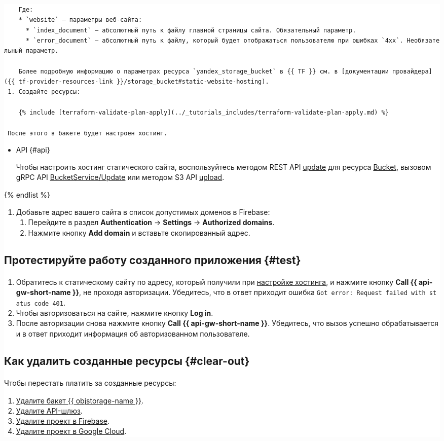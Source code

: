         Где:
        * `website` — параметры веб-сайта:
          * `index_document` — абсолютный путь к файлу главной страницы сайта. Обязательный параметр.
          * `error_document` — абсолютный путь к файлу, который будет отображаться пользователю при ошибках `4хх`. Необязательный параметр.

        Более подробную информацию о параметрах ресурса `yandex_storage_bucket` в {{ TF }} см. в [документации провайдера]({{ tf-provider-resources-link }}/storage_bucket#static-website-hosting).
     1. Создайте ресурсы:

        {% include [terraform-validate-plan-apply](../_tutorials_includes/terraform-validate-plan-apply.md) %}

     После этого в бакете будет настроен хостинг.

   - API {#api}

     Чтобы настроить хостинг статического сайта, воспользуйтесь методом REST API [update](../../storage/api-ref/Bucket/update.md) для ресурса [Bucket](../../storage/api-ref/Bucket/index.md), вызовом gRPC API [BucketService/Update](../../storage/api-ref/grpc/bucket_service.md#Update) или методом S3 API [upload](../../storage/s3/api-ref/hosting/upload.md).

   {% endlist %}

1. Добавьте адрес вашего сайта в список допустимых доменов в Firebase:
   1. Перейдите в раздел **Authentication** → **Settings** → **Authorized domains**.
   1. Нажмите кнопку **Add domain** и вставьте скопированный адрес.

## Протестируйте работу созданного приложения {#test}

1. Обратитесь к статическому сайту по адресу, который получили при [настройке хостинга](#deploy), и нажмите кнопку **Call {{ api-gw-short-name }}**, не проходя авторизации. Убедитесь, что в ответ приходит ошибка `Got error: Request failed with status code 401`.
1. Чтобы авторизоваться на сайте, нажмите кнопку **Log in**.
1. После авторизации снова нажмите кнопку **Call {{ api-gw-short-name }}**. Убедитесь, что вызов успешно обрабатывается и в ответ приходит информация об авторизованном пользователе.

## Как удалить созданные ресурсы {#clear-out}

Чтобы перестать платить за созданные ресурсы:
1. [Удалите бакет {{ objstorage-name }}](../../storage/operations/buckets/delete.md).
1. [Удалите API-шлюз](../../api-gateway/operations/api-gw-delete.md).
1. [Удалите проект в Firebase](https://support.google.com/firebase/answer/9137886?hl=en).
1. [Удалите проект в Google Cloud](https://cloud.google.com/go/getting-started#clean-up).